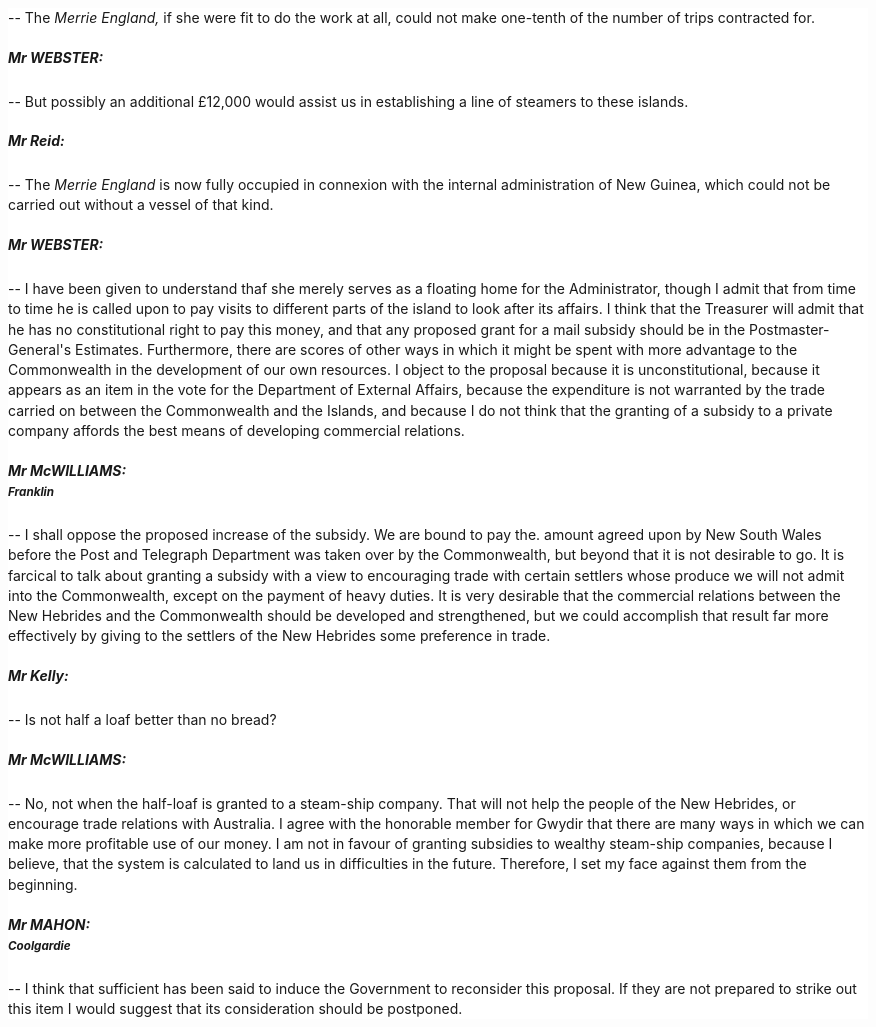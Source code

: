 -- The  *Merrie England,*  if she were fit to do the work at all, could not make one-tenth of the number of trips contracted for. 

##### Mr WEBSTER:

-- But possibly an additional £12,000 would assist us in establishing a line of steamers to these islands. 

##### Mr Reid:

-- The  *Merrie England*  is now fully occupied in connexion with the internal administration of New Guinea, which could not be carried out without a vessel of that kind. 

##### Mr WEBSTER:

-- I have been given to understand thaf she merely serves as a floating home for the Administrator, though I admit that from time to time he is called upon to pay visits to different parts of the island to look after its affairs. I think that the Treasurer will admit that he has no constitutional right to pay this money, and that any proposed grant for a mail subsidy should be in the Postmaster- General's Estimates. Furthermore, there are scores of other ways in which it might be spent with more advantage to the Commonwealth in the development of our own resources. I object to the proposal because it is unconstitutional, because it appears as an item in the vote for the Department of External Affairs, because the expenditure is not warranted by the trade carried on between the Commonwealth and the Islands, and because I do not think that the granting of a subsidy to a private company affords the best means of developing commercial relations. 

##### Mr McWILLIAMS:<br><small class="text-muted">Franklin</small>

-- I shall oppose the proposed increase of the subsidy. We are bound to pay the. amount agreed upon by New South Wales before the Post and Telegraph Department was taken over by the Commonwealth, but beyond that it is not desirable to go. It is farcical to talk about granting a subsidy with a view to encouraging trade with certain settlers whose produce we will not admit into the Commonwealth, except on the payment of heavy duties. It is very desirable  that the commercial relations between the New Hebrides and the Commonwealth should be developed and strengthened, but we could accomplish that result far more effectively by giving to the settlers of the New Hebrides some preference in trade. 

##### Mr Kelly:

--  Is not half a loaf better than no bread? 

##### Mr McWILLIAMS:

-- No, not when the half-loaf is granted to a steam-ship company. That will not help the people of the New Hebrides, or encourage trade relations with Australia. I agree with the honorable member for Gwydir that there are many ways in which we can make more profitable use of our money. I am not in favour of granting subsidies to wealthy steam-ship companies, because I believe, that the system is calculated to land us in difficulties in the future. Therefore, I set my face against them from the beginning. 

##### Mr MAHON:<br><small class="text-muted">Coolgardie</small>

-- I think that sufficient has been said to induce the Government to reconsider this proposal. If they are not prepared to strike out this item I would suggest that its consideration should be postponed. 
